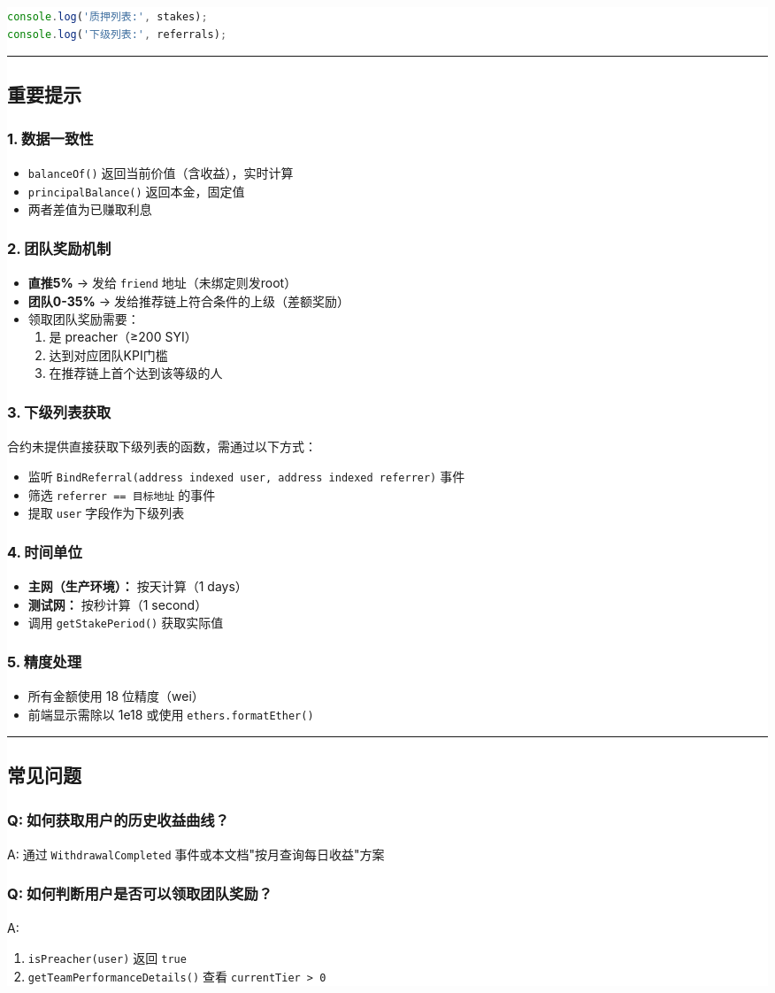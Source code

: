 ```javascript
console.log('质押列表:', stakes);
console.log('下级列表:', referrals);
```

---

## 重要提示

### 1. 数据一致性
- `balanceOf()` 返回当前价值（含收益），实时计算
- `principalBalance()` 返回本金，固定值
- 两者差值为已赚取利息

### 2. 团队奖励机制
- **直推5%** → 发给 `friend` 地址（未绑定则发root）
- **团队0-35%** → 发给推荐链上符合条件的上级（差额奖励）
- 领取团队奖励需要：
  1. 是 preacher（≥200 SYI）
  2. 达到对应团队KPI门槛
  3. 在推荐链上首个达到该等级的人

### 3. 下级列表获取
合约未提供直接获取下级列表的函数，需通过以下方式：
- 监听 `BindReferral(address indexed user, address indexed referrer)` 事件
- 筛选 `referrer == 目标地址` 的事件
- 提取 `user` 字段作为下级列表

### 4. 时间单位
- **主网（生产环境）：** 按天计算（1 days）
- **测试网：** 按秒计算（1 second）
- 调用 `getStakePeriod()` 获取实际值

### 5. 精度处理
- 所有金额使用 18 位精度（wei）
- 前端显示需除以 1e18 或使用 `ethers.formatEther()`

---

## 常见问题

### Q: 如何获取用户的历史收益曲线？
A: 通过 `WithdrawalCompleted` 事件或本文档"按月查询每日收益"方案

### Q: 如何判断用户是否可以领取团队奖励？
A:
1. `isPreacher(user)` 返回 `true`
2. `getTeamPerformanceDetails()` 查看 `currentTier > 0`
